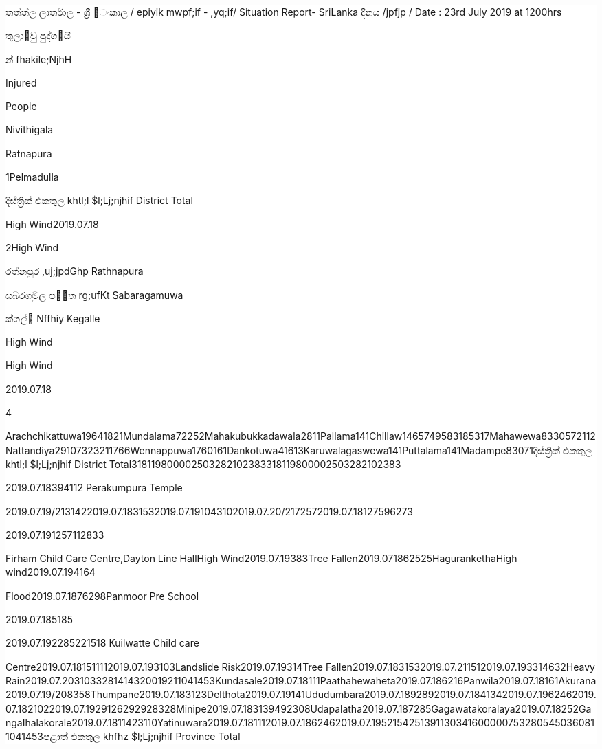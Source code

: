 තත්ත්ල ලාර්තාල - ශ්‍රී ඼ංකාල / epiyik mwpf;if - ,yq;if/ Situation Report- SriLanka දිනය /jpfjp / Date : 23rd July 2019 at 1200hrs

තුලා඼වු පුද්ග඼යි

න් fhakile;NjhH

Injured

People

Nivithigala

Ratnapura

1Pelmadulla

දිස්ත්‍රික් එකතුල khtl;l $l;Lj;njhif District Total

High Wind2019.07.18

2High Wind

රත්නපුර ,uj;jpdGhp Rathnapura

සබරගමුල ප඼෈ත rg;ufKt Sabaragamuwa

ක්ගල්඼ Nffhiy Kegalle

High Wind

High Wind

2019.07.18

4

Arachchikattuwa19641821Mundalama72252Mahakubukkadawala2811Pallama141Chillaw1465749583185317Mahawewa8330572112Nattandiya29107323211766Wennappuwa1760161Dankotuwa41613Karuwalagaswewa141Puttalama141Madampe83071දිස්ත්‍රික් එකතුල khtl;l $l;Lj;njhif District Total318119800002503282102383318119800002503282102383

2019.07.18394112 Perakumpura Temple

2019.07.19/2131422019.07.1831532019.07.191043102019.07.20/2172572019.07.18127596273

2019.07.191257112833

Firham Child Care Centre,Dayton Line HallHigh Wind2019.07.19383Tree Fallen2019.071862525HagurankethaHigh wind2019.07.194164

Flood2019.07.1876298Panmoor Pre School

2019.07.185185

2019.07.192285221518 Kuilwatte Child care

Centre2019.07.181511112019.07.193103Landslide Risk2019.07.19314Tree Fallen2019.07.1831532019.07.211512019.07.193314632Heavy Rain2019.07.2031033281414320019211041453Kundasale2019.07.18111Paathahewaheta2019.07.186216Panwila2019.07.18161Akurana2019.07.19/208358Thumpane2019.07.183123Delthota2019.07.19141Ududumbara2019.07.1892892019.07.1841342019.07.1962462019.07.1821022019.07.1929126292928328Minipe2019.07.183139492308Udapalatha2019.07.187285Gagawatakoralaya2019.07.18252GangaIhalakorale2019.07.1811423110Yatinuwara2019.07.181112019.07.1862462019.07.19521542513911303416000007532805450360811041453පළාත් ඵකතුල khfhz $l;Lj;njhif Province Total
